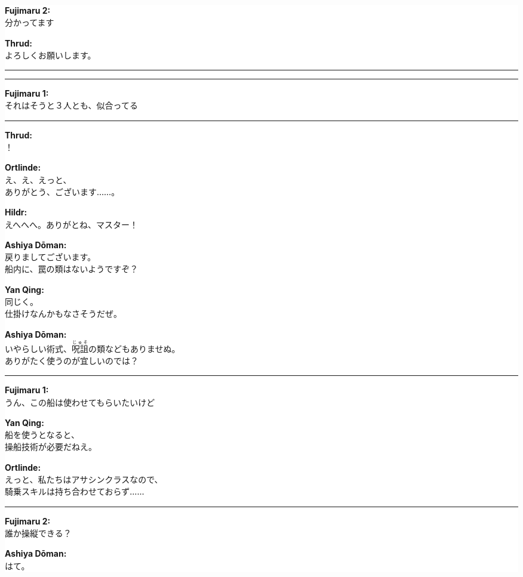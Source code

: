   
**Fujimaru 2:**   
分かってます  
  
**Thrud:**   
よろしくお願いします。  
  
---  
  
---  
  
**Fujimaru 1:**   
それはそうと３人とも、似合ってる  
  
---  
  
**Thrud:**   
！  
  
**Ortlinde:**   
え、え、えっと、  
ありがとう、ございます……。  
  
**Hildr:**   
えへへへ。ありがとね、マスター！  
  
**Ashiya Dōman:**   
戻りましてございます。  
船内に、罠の類はないようですぞ？  
  
**Yan Qing:**   
同じく。  
仕掛けなんかもなさそうだぜ。  
  
**Ashiya Dōman:**   
いやらしい術式、<ruby>呪詛<rt>じゅそ</rt></ruby>の類などもありませぬ。  
ありがたく使うのが宜しいのでは？  
  
---  
  
**Fujimaru 1:**   
うん、この船は使わせてもらいたいけど  
  
**Yan Qing:**   
船を使うとなると、  
操船技術が必要だねえ。  
  
**Ortlinde:**   
えっと、私たちはアサシンクラスなので、  
騎乗スキルは持ち合わせておらず……  
  
---  
  
**Fujimaru 2:**   
誰か操縦できる？  
  
**Ashiya Dōman:**   
はて。  
  